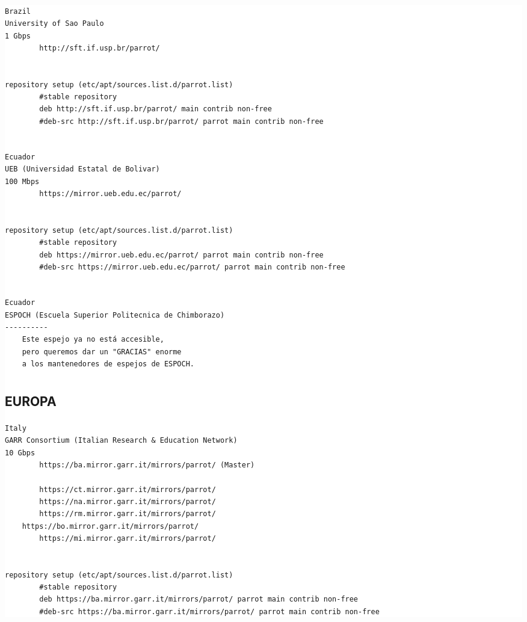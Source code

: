 	Brazil
	University of Sao Paulo
	1 Gbps
      		http://sft.if.usp.br/parrot/


	repository setup (etc/apt/sources.list.d/parrot.list)
        	#stable repository
        	deb http://sft.if.usp.br/parrot/ main contrib non-free
        	#deb-src http://sft.if.usp.br/parrot/ parrot main contrib non-free

#


	Ecuador
	UEB (Universidad Estatal de Bolivar)
	100 Mbps
      		https://mirror.ueb.edu.ec/parrot/


	repository setup (etc/apt/sources.list.d/parrot.list)
        	#stable repository
	        deb https://mirror.ueb.edu.ec/parrot/ parrot main contrib non-free
        	#deb-src https://mirror.ueb.edu.ec/parrot/ parrot main contrib non-free


#

	Ecuador
	ESPOCH (Escuela Superior Politecnica de Chimborazo)
	----------
		Este espejo ya no está accesible, 
		pero queremos dar un "GRACIAS" enorme 
		a los mantenedores de espejos de ESPOCH.
#

## EUROPA

	Italy
	GARR Consortium (Italian Research & Education Network)
	10 Gbps
      		https://ba.mirror.garr.it/mirrors/parrot/ (Master)

      		https://ct.mirror.garr.it/mirrors/parrot/
      		https://na.mirror.garr.it/mirrors/parrot/
      		https://rm.mirror.garr.it/mirrors/parrot/
		https://bo.mirror.garr.it/mirrors/parrot/
      		https://mi.mirror.garr.it/mirrors/parrot/


	repository setup (etc/apt/sources.list.d/parrot.list)
        	#stable repository
	        deb https://ba.mirror.garr.it/mirrors/parrot/ parrot main contrib non-free
        	#deb-src https://ba.mirror.garr.it/mirrors/parrot/ parrot main contrib non-free

#
